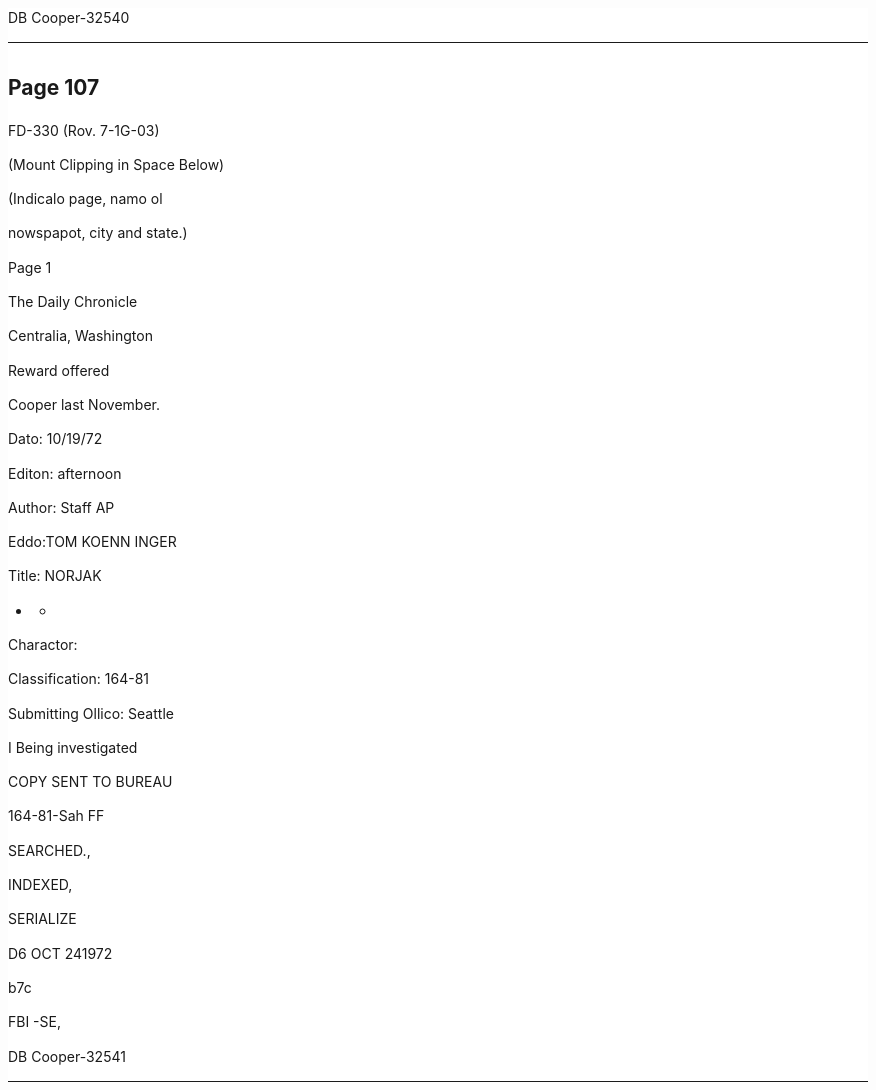 DB Cooper-32540

---

## Page 107

FD-330 (Rov. 7-1G-03)

(Mount Clipping in Space Below)

(Indicalo page, namo ol

nowspapot, city and state.)

Page 1

The Daily Chronicle

Centralia, Washington

Reward offered

Cooper last November.

Dato: 10/19/72

Editon: afternoon

Author: Staff AP

Eddo:TOM KOENN INGER

Title: NORJAK

- *

Charactor:

Classification: 164-81

Submitting Ollico: Seattle

I Being investigated

COPY SENT TO BUREAU

164-81-Sah FF

SEARCHED.,

INDEXED,

SERIALIZE

D6 OCT 241972

b7c

FBI -SE,

DB Cooper-32541

---
